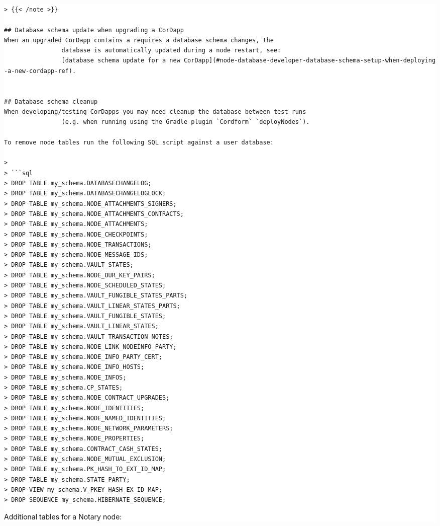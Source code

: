 ```
> {{< /note >}}

## Database schema update when upgrading a CorDapp
When an upgraded CorDapp contains a requires a database schema changes, the
                database is automatically updated during a node restart, see:
                [database schema update for a new CorDapp](#node-database-developer-database-schema-setup-when-deploying-a-new-cordapp-ref).


## Database schema cleanup
When developing/testing CorDapps you may need cleanup the database between test runs
                (e.g. when running using the Gradle plugin `Cordform` `deployNodes`).

To remove node tables run the following SQL script against a user database:

> 
> ```sql
> DROP TABLE my_schema.DATABASECHANGELOG;
> DROP TABLE my_schema.DATABASECHANGELOGLOCK;
> DROP TABLE my_schema.NODE_ATTACHMENTS_SIGNERS;
> DROP TABLE my_schema.NODE_ATTACHMENTS_CONTRACTS;
> DROP TABLE my_schema.NODE_ATTACHMENTS;
> DROP TABLE my_schema.NODE_CHECKPOINTS;
> DROP TABLE my_schema.NODE_TRANSACTIONS;
> DROP TABLE my_schema.NODE_MESSAGE_IDS;
> DROP TABLE my_schema.VAULT_STATES;
> DROP TABLE my_schema.NODE_OUR_KEY_PAIRS;
> DROP TABLE my_schema.NODE_SCHEDULED_STATES;
> DROP TABLE my_schema.VAULT_FUNGIBLE_STATES_PARTS;
> DROP TABLE my_schema.VAULT_LINEAR_STATES_PARTS;
> DROP TABLE my_schema.VAULT_FUNGIBLE_STATES;
> DROP TABLE my_schema.VAULT_LINEAR_STATES;
> DROP TABLE my_schema.VAULT_TRANSACTION_NOTES;
> DROP TABLE my_schema.NODE_LINK_NODEINFO_PARTY;
> DROP TABLE my_schema.NODE_INFO_PARTY_CERT;
> DROP TABLE my_schema.NODE_INFO_HOSTS;
> DROP TABLE my_schema.NODE_INFOS;
> DROP TABLE my_schema.CP_STATES;
> DROP TABLE my_schema.NODE_CONTRACT_UPGRADES;
> DROP TABLE my_schema.NODE_IDENTITIES;
> DROP TABLE my_schema.NODE_NAMED_IDENTITIES;
> DROP TABLE my_schema.NODE_NETWORK_PARAMETERS;
> DROP TABLE my_schema.NODE_PROPERTIES;
> DROP TABLE my_schema.CONTRACT_CASH_STATES;
> DROP TABLE my_schema.NODE_MUTUAL_EXCLUSION;
> DROP TABLE my_schema.PK_HASH_TO_EXT_ID_MAP;
> DROP TABLE my_schema.STATE_PARTY;
> DROP VIEW my_schema.V_PKEY_HASH_EX_ID_MAP;
> DROP SEQUENCE my_schema.HIBERNATE_SEQUENCE;
```
Additional tables for a Notary node:
